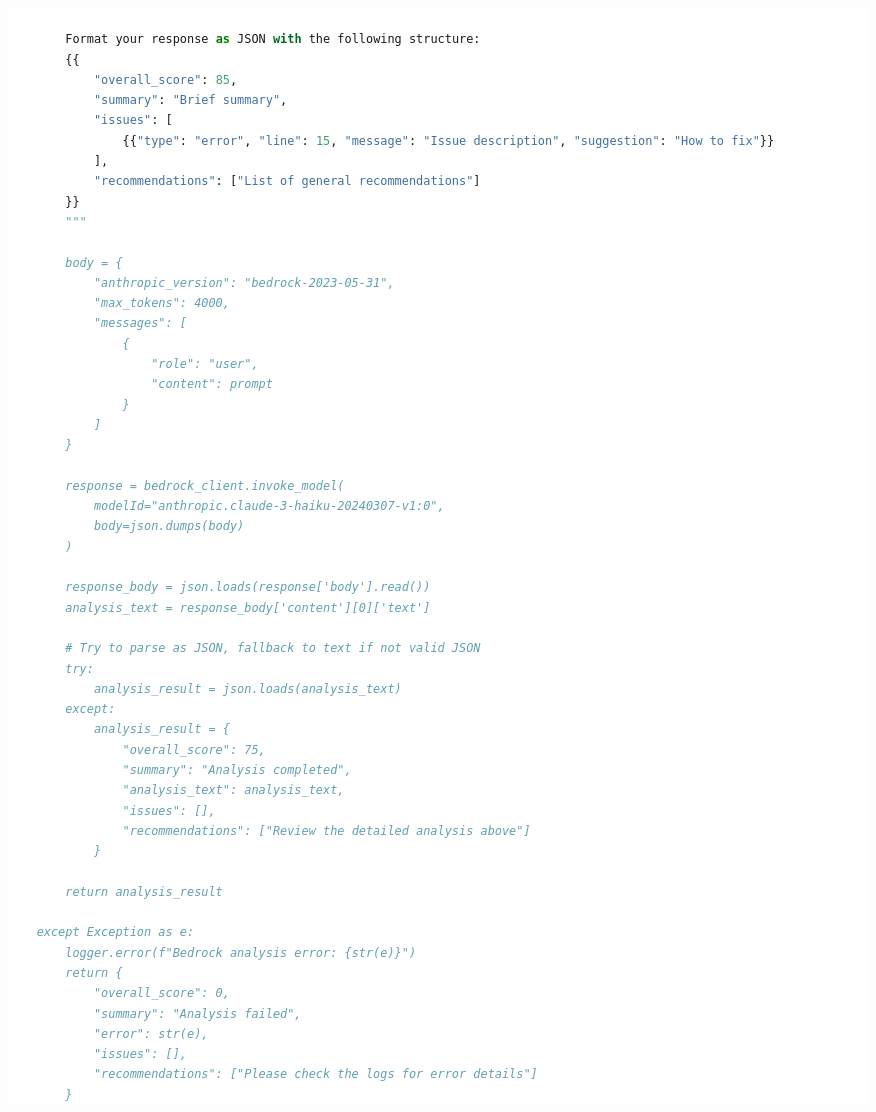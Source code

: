 ```python

        Format your response as JSON with the following structure:
        {{
            "overall_score": 85,
            "summary": "Brief summary",
            "issues": [
                {{"type": "error", "line": 15, "message": "Issue description", "suggestion": "How to fix"}}
            ],
            "recommendations": ["List of general recommendations"]
        }}
        """
        
        body = {
            "anthropic_version": "bedrock-2023-05-31",
            "max_tokens": 4000,
            "messages": [
                {
                    "role": "user",
                    "content": prompt
                }
            ]
        }
        
        response = bedrock_client.invoke_model(
            modelId="anthropic.claude-3-haiku-20240307-v1:0",
            body=json.dumps(body)
        )
        
        response_body = json.loads(response['body'].read())
        analysis_text = response_body['content'][0]['text']
        
        # Try to parse as JSON, fallback to text if not valid JSON
        try:
            analysis_result = json.loads(analysis_text)
        except:
            analysis_result = {
                "overall_score": 75,
                "summary": "Analysis completed",
                "analysis_text": analysis_text,
                "issues": [],
                "recommendations": ["Review the detailed analysis above"]
            }
        
        return analysis_result
        
    except Exception as e:
        logger.error(f"Bedrock analysis error: {str(e)}")
        return {
            "overall_score": 0,
            "summary": "Analysis failed",
            "error": str(e),
            "issues": [],
            "recommendations": ["Please check the logs for error details"]
        }
```
